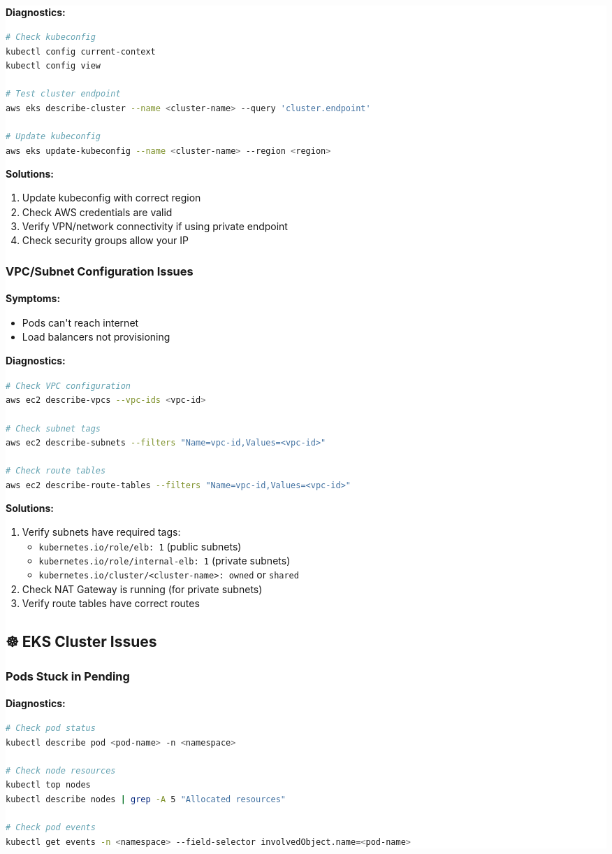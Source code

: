 **Diagnostics:**
```bash
# Check kubeconfig
kubectl config current-context
kubectl config view

# Test cluster endpoint
aws eks describe-cluster --name <cluster-name> --query 'cluster.endpoint'

# Update kubeconfig
aws eks update-kubeconfig --name <cluster-name> --region <region>
```

**Solutions:**
1. Update kubeconfig with correct region
2. Check AWS credentials are valid
3. Verify VPN/network connectivity if using private endpoint
4. Check security groups allow your IP

### VPC/Subnet Configuration Issues

**Symptoms:**
- Pods can't reach internet
- Load balancers not provisioning

**Diagnostics:**
```bash
# Check VPC configuration
aws ec2 describe-vpcs --vpc-ids <vpc-id>

# Check subnet tags
aws ec2 describe-subnets --filters "Name=vpc-id,Values=<vpc-id>"

# Check route tables
aws ec2 describe-route-tables --filters "Name=vpc-id,Values=<vpc-id>"
```

**Solutions:**
1. Verify subnets have required tags:
   - `kubernetes.io/role/elb: 1` (public subnets)
   - `kubernetes.io/role/internal-elb: 1` (private subnets)
   - `kubernetes.io/cluster/<cluster-name>: owned` or `shared`
2. Check NAT Gateway is running (for private subnets)
3. Verify route tables have correct routes

## ☸️ EKS Cluster Issues

### Pods Stuck in Pending

**Diagnostics:**
```bash
# Check pod status
kubectl describe pod <pod-name> -n <namespace>

# Check node resources
kubectl top nodes
kubectl describe nodes | grep -A 5 "Allocated resources"

# Check pod events
kubectl get events -n <namespace> --field-selector involvedObject.name=<pod-name>
```
